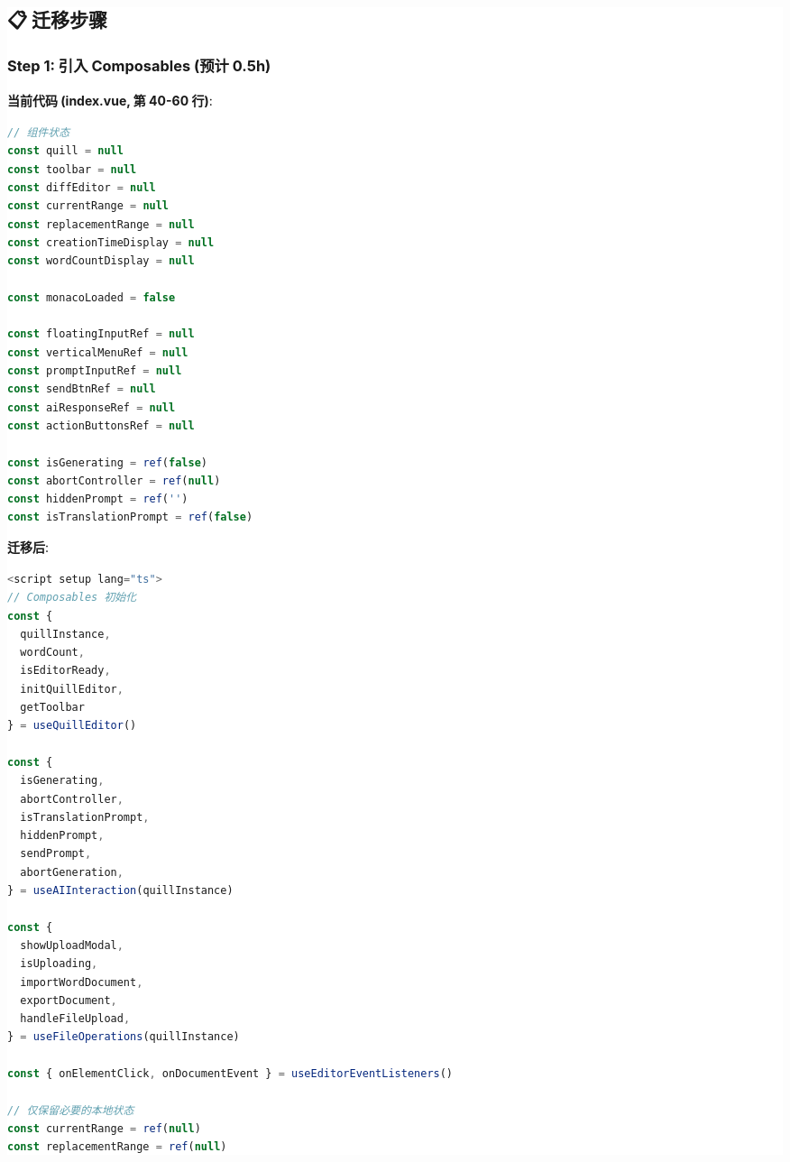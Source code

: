 ## 📋 迁移步骤

### Step 1: 引入 Composables (预计 0.5h)

**当前代码 (index.vue, 第 40-60 行)**:
```javascript
// 组件状态
const quill = null
const toolbar = null
const diffEditor = null
const currentRange = null
const replacementRange = null
const creationTimeDisplay = null
const wordCountDisplay = null

const monacoLoaded = false

const floatingInputRef = null
const verticalMenuRef = null
const promptInputRef = null
const sendBtnRef = null
const aiResponseRef = null
const actionButtonsRef = null

const isGenerating = ref(false)
const abortController = ref(null)
const hiddenPrompt = ref('')
const isTranslationPrompt = ref(false)
```

**迁移后**:
```typescript
<script setup lang="ts">
// Composables 初始化
const {
  quillInstance,
  wordCount,
  isEditorReady,
  initQuillEditor,
  getToolbar
} = useQuillEditor()

const {
  isGenerating,
  abortController,
  isTranslationPrompt,
  hiddenPrompt,
  sendPrompt,
  abortGeneration,
} = useAIInteraction(quillInstance)

const {
  showUploadModal,
  isUploading,
  importWordDocument,
  exportDocument,
  handleFileUpload,
} = useFileOperations(quillInstance)

const { onElementClick, onDocumentEvent } = useEditorEventListeners()

// 仅保留必要的本地状态
const currentRange = ref(null)
const replacementRange = ref(null)
```
